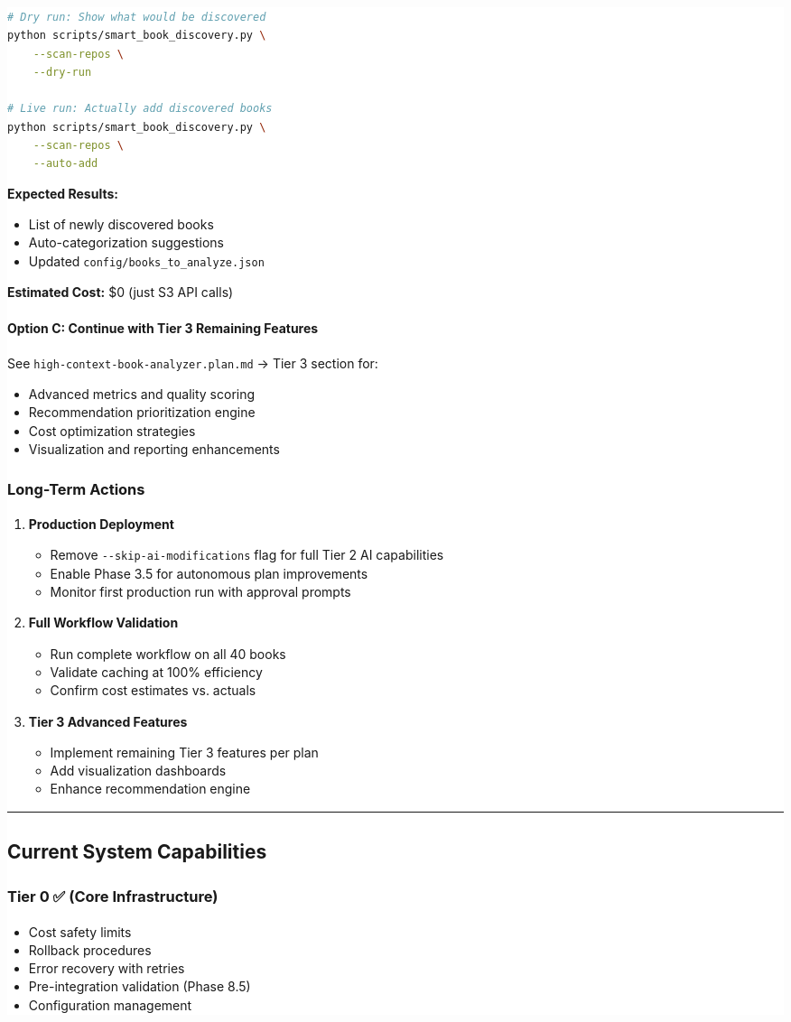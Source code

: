 ```bash
# Dry run: Show what would be discovered
python scripts/smart_book_discovery.py \
    --scan-repos \
    --dry-run

# Live run: Actually add discovered books
python scripts/smart_book_discovery.py \
    --scan-repos \
    --auto-add
```

**Expected Results:**
- List of newly discovered books
- Auto-categorization suggestions
- Updated `config/books_to_analyze.json`

**Estimated Cost:** $0 (just S3 API calls)

#### Option C: Continue with Tier 3 Remaining Features
See `high-context-book-analyzer.plan.md` → Tier 3 section for:
- Advanced metrics and quality scoring
- Recommendation prioritization engine
- Cost optimization strategies
- Visualization and reporting enhancements

### Long-Term Actions

1. **Production Deployment**
   - Remove `--skip-ai-modifications` flag for full Tier 2 AI capabilities
   - Enable Phase 3.5 for autonomous plan improvements
   - Monitor first production run with approval prompts

2. **Full Workflow Validation**
   - Run complete workflow on all 40 books
   - Validate caching at 100% efficiency
   - Confirm cost estimates vs. actuals

3. **Tier 3 Advanced Features**
   - Implement remaining Tier 3 features per plan
   - Add visualization dashboards
   - Enhance recommendation engine

---

## Current System Capabilities

### Tier 0 ✅ (Core Infrastructure)
- Cost safety limits
- Rollback procedures
- Error recovery with retries
- Pre-integration validation (Phase 8.5)
- Configuration management
